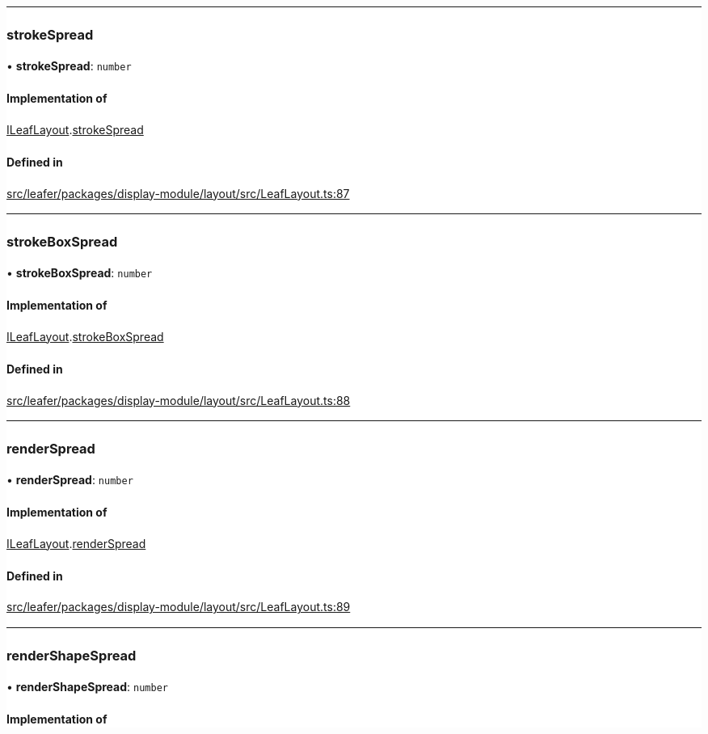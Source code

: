 ___

### strokeSpread

• **strokeSpread**: `number`

#### Implementation of

[ILeafLayout](../interfaces/ILeafLayout.md).[strokeSpread](../interfaces/ILeafLayout.md#strokespread)

#### Defined in

[src/leafer/packages/display-module/layout/src/LeafLayout.ts:87](https://github.com/leaferjs/leafer/blob/d3ec2c9bd49557a0d74aae684f8e3d3d557af194/packages/display-module/layout/src/LeafLayout.ts#L87)

___

### strokeBoxSpread

• **strokeBoxSpread**: `number`

#### Implementation of

[ILeafLayout](../interfaces/ILeafLayout.md).[strokeBoxSpread](../interfaces/ILeafLayout.md#strokeboxspread)

#### Defined in

[src/leafer/packages/display-module/layout/src/LeafLayout.ts:88](https://github.com/leaferjs/leafer/blob/d3ec2c9bd49557a0d74aae684f8e3d3d557af194/packages/display-module/layout/src/LeafLayout.ts#L88)

___

### renderSpread

• **renderSpread**: `number`

#### Implementation of

[ILeafLayout](../interfaces/ILeafLayout.md).[renderSpread](../interfaces/ILeafLayout.md#renderspread)

#### Defined in

[src/leafer/packages/display-module/layout/src/LeafLayout.ts:89](https://github.com/leaferjs/leafer/blob/d3ec2c9bd49557a0d74aae684f8e3d3d557af194/packages/display-module/layout/src/LeafLayout.ts#L89)

___

### renderShapeSpread

• **renderShapeSpread**: `number`

#### Implementation of
